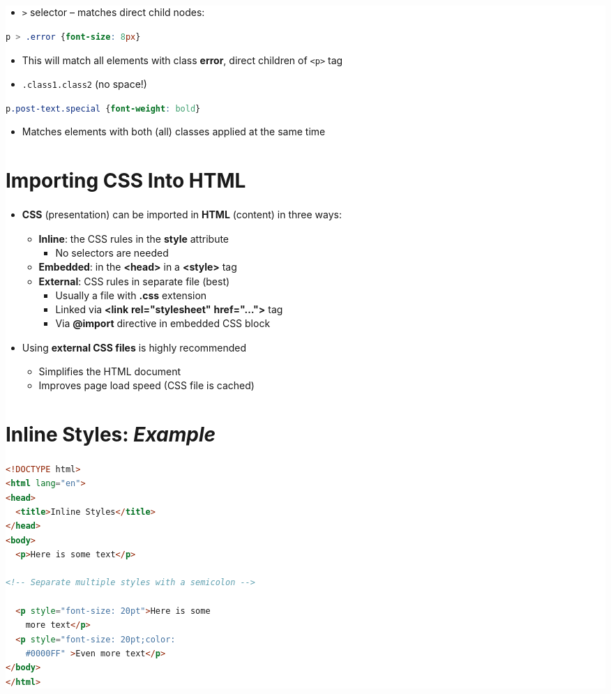 

- <code>&gt;</code> selector – matches direct child nodes:

```css
p > .error {font-size: 8px}
```
- 	This will match all elements with class **error**, direct children of <code>&lt;p&gt;</code> tag

- `.class1.class2` (no space!)

```css
p.post-text.special {font-weight: bold}
```

  - Matches elements with both (all) classes applied at the same time
















# Importing CSS Into HTML
- **CSS** (presentation) can be imported in **HTML** (content) in three ways:
  - **Inline**: the CSS rules in the **style** attribute
    - No selectors are needed
  - **Embedded**: in the **&lt;head&gt;** in a **&lt;style&gt;** tag
  - **External**: CSS rules in separate file (best)
    - Usually a file with **.css** extension
    - Linked via **&lt;link** **rel="stylesheet"** **href="…"&gt;** tag
    - Via **@import** directive in embedded CSS block




- Using **external CSS files** is highly recommended
  - Simplifies the HTML document
  - Improves page load speed (CSS file is cached)






# Inline Styles: _Example_

```html
<!DOCTYPE html>
<html lang="en">
<head>
  <title>Inline Styles</title>
</head>
<body>
  <p>Here is some text</p>

<!-- Separate multiple styles with a semicolon -->

  <p style="font-size: 20pt">Here is some
    more text</p>
  <p style="font-size: 20pt;color:
    #0000FF" >Even more text</p>
</body>
</html>
```
